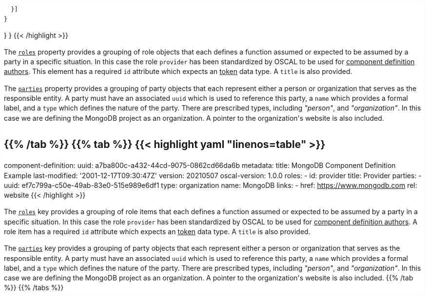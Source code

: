       }]
    }
  }
}
{{< /highlight >}}

The [`roles`](/reference/latest/component-definition/json-reference/#/component-definition/metadata/roles) property provides a grouping of role objects that each defines a function assumed or expected to be assumed by a party in a specific situation. In this case the role `provider` has been standardized by OSCAL to be used for [component definition authors](/concepts/layer/implementation/component-definition/#component-definition-authors). This element has a required `id` attribute which expects an [token](/reference/datatypes/#token) data type. A `title` is also provided.

The [`parties`](/reference/latest/component-definition/json-reference/#/component-definition/metadata/parties) property provides a grouping of party objects that each represent either a person or organization that serves as the responsible entity. A party must have an associated `uuid` which is used to reference this party, a `name` which provides a formal label, and a `type` which defines the nature of the party. There are prescribed types, including *"person"*, and *"organization"*. In this case we are defining the MongoDB project as an organization. A pointer to the organization's website is also included.

{{% /tab %}}
{{% tab %}}
{{< highlight yaml "linenos=table" >}}
---

component-definition:
  uuid: a7ba800c-a432-44cd-9075-0862cd66da6b
  metadata:
    title: MongoDB Component Definition Example
    last-modified: '2001-12-17T09:30:47Z'
    version: 20210507
    oscal-version: 1.0.0
    roles:
    - id: provider
      title: Provider
    parties:
    - uuid: ef7c799a-c50e-49ab-83e0-515e989e6df1
      type: organization
      name: MongoDB
      links:
      - href: <https://www.mongodb.com>
        rel: website
{{< /highlight >}}

The [`roles`](/reference/latest/component-definition/json-reference/#/component-definition/metadata/roles) key provides a grouping of role items that each defines a function assumed or expected to be assumed by a party in a specific situation. In this case the role `provider` has been standardized by OSCAL to be used for [component definition authors](/concepts/layer/implementation/component-definition/#component-definition-authors). A role item has a required `id` attribute which expects an [token](/reference/datatypes/#token) data type. A `title` is also provided.

The [`parties`](/reference/latest/component-definition/json-reference/#/component-definition/metadata/parties) key provides a grouping of party objects that each represent either a person or organization that serves as the responsible entity. A party must have an associated `uuid` which is used to reference this party, a `name` which provides a formal label, and a `type` which defines the nature of the party. There are prescribed types, including *"person"*, and *"organization"*. In this case we are defining the MongoDB project as an organization. A pointer to the organization's website is also included.
{{% /tab %}}
{{% /tabs %}}
